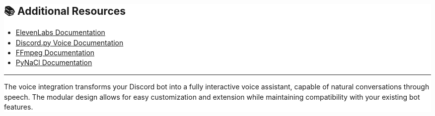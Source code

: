 ## 📚 Additional Resources

- [ElevenLabs Documentation](https://docs.elevenlabs.io/)
- [Discord.py Voice Documentation](https://discordpy.readthedocs.io/en/stable/api.html#voice-related)
- [FFmpeg Documentation](https://ffmpeg.org/documentation.html)
- [PyNaCl Documentation](https://pynacl.readthedocs.io/)

---

The voice integration transforms your Discord bot into a fully interactive voice assistant, capable of natural conversations through speech. The modular design allows for easy customization and extension while maintaining compatibility with your existing bot features.
